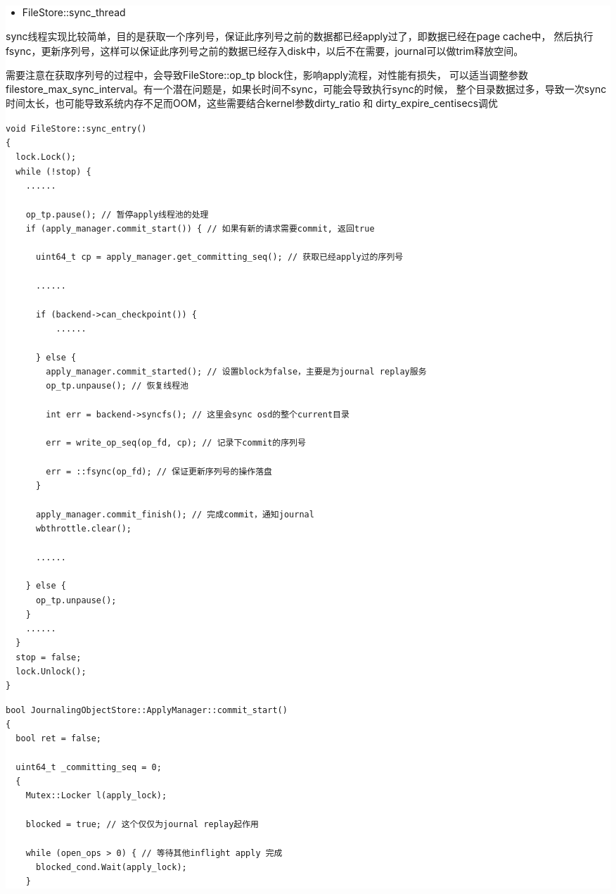 - FileStore::sync_thread

sync线程实现比较简单，目的是获取一个序列号，保证此序列号之前的数据都已经apply过了，即数据已经在page cache中， 然后执行fsync，更新序列号，这样可以保证此序列号之前的数据已经存入disk中，以后不在需要，journal可以做trim释放空间。

需要注意在获取序列号的过程中，会导致FileStore::op_tp block住，影响apply流程，对性能有损失， 可以适当调整参数filestore_max_sync_interval。有一个潜在问题是，如果长时间不sync，可能会导致执行sync的时候， 整个目录数据过多，导致一次sync时间太长，也可能导致系统内存不足而OOM，这些需要结合kernel参数dirty_ratio 和 dirty_expire_centisecs调优

```
void FileStore::sync_entry()
{
  lock.Lock();
  while (!stop) {
	......

    op_tp.pause(); // 暂停apply线程池的处理
    if (apply_manager.commit_start()) { // 如果有新的请求需要commit, 返回true

      uint64_t cp = apply_manager.get_committing_seq(); // 获取已经apply过的序列号

	  ......

      if (backend->can_checkpoint()) {
		  ......

      } else {
		apply_manager.commit_started(); // 设置block为false，主要是为journal replay服务
		op_tp.unpause(); // 恢复线程池

		int err = backend->syncfs(); // 这里会sync osd的整个current目录

		err = write_op_seq(op_fd, cp); // 记录下commit的序列号
	
		err = ::fsync(op_fd); // 保证更新序列号的操作落盘
      }
      
      apply_manager.commit_finish(); // 完成commit，通知journal
      wbthrottle.clear();

	  ......

    } else {
      op_tp.unpause();
    }
	......
  }
  stop = false;
  lock.Unlock();
}
```
```
bool JournalingObjectStore::ApplyManager::commit_start()
{
  bool ret = false;

  uint64_t _committing_seq = 0;
  {
    Mutex::Locker l(apply_lock);

    blocked = true; // 这个仅仅为journal replay起作用

    while (open_ops > 0) { // 等待其他inflight apply 完成
      blocked_cond.Wait(apply_lock);
    }
```